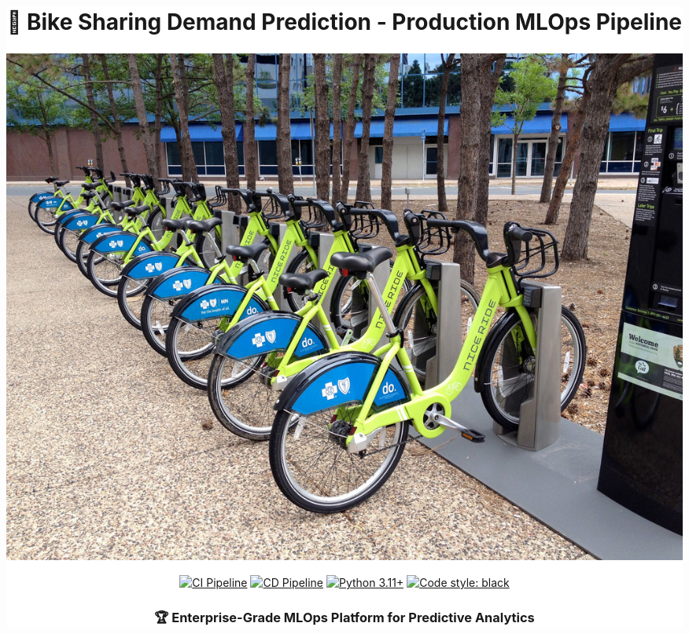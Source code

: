 <div align="center">

# 🚴 Bike Sharing Demand Prediction - Production MLOps Pipeline

![Bike Sharing](bike_sharing.jpg)

[![CI Pipeline](https://github.com/romanaumov/MLOps-Project/actions/workflows/ci.yml/badge.svg)](https://github.com/romanaumov/MLOps-Project/actions/workflows/ci.yml)
[![CD Pipeline](https://github.com/romanaumov/MLOps-Project/actions/workflows/cd.yml/badge.svg)](https://github.com/romanaumov/MLOps-Project/actions/workflows/cd.yml)
[![Python 3.11+](https://img.shields.io/badge/python-3.11+-blue.svg)](https://www.python.org/downloads/)
[![Code style: black](https://img.shields.io/badge/code%20style-black-000000.svg)](https://github.com/psf/black)

### 🏆 Enterprise-Grade MLOps Platform for Predictive Analytics
